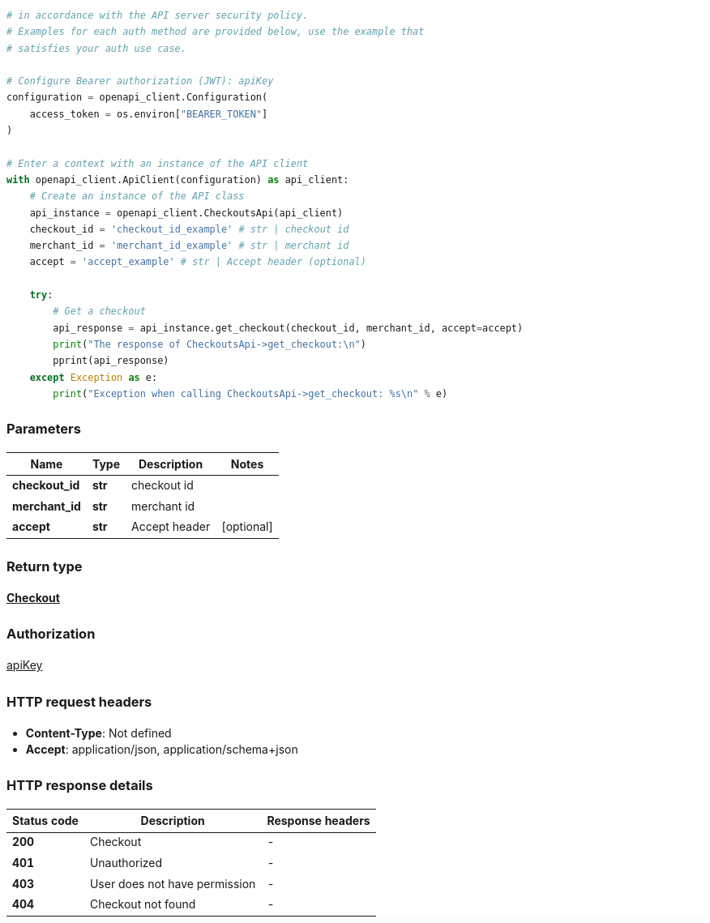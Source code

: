 ```python
# in accordance with the API server security policy.
# Examples for each auth method are provided below, use the example that
# satisfies your auth use case.

# Configure Bearer authorization (JWT): apiKey
configuration = openapi_client.Configuration(
    access_token = os.environ["BEARER_TOKEN"]
)

# Enter a context with an instance of the API client
with openapi_client.ApiClient(configuration) as api_client:
    # Create an instance of the API class
    api_instance = openapi_client.CheckoutsApi(api_client)
    checkout_id = 'checkout_id_example' # str | checkout id
    merchant_id = 'merchant_id_example' # str | merchant id
    accept = 'accept_example' # str | Accept header (optional)

    try:
        # Get a checkout
        api_response = api_instance.get_checkout(checkout_id, merchant_id, accept=accept)
        print("The response of CheckoutsApi->get_checkout:\n")
        pprint(api_response)
    except Exception as e:
        print("Exception when calling CheckoutsApi->get_checkout: %s\n" % e)
```



### Parameters


Name | Type | Description  | Notes
------------- | ------------- | ------------- | -------------
 **checkout_id** | **str**| checkout id | 
 **merchant_id** | **str**| merchant id | 
 **accept** | **str**| Accept header | [optional] 

### Return type

[**Checkout**](Checkout.md)

### Authorization

[apiKey](../README.md#apiKey)

### HTTP request headers

 - **Content-Type**: Not defined
 - **Accept**: application/json, application/schema+json

### HTTP response details

| Status code | Description | Response headers |
|-------------|-------------|------------------|
**200** | Checkout |  -  |
**401** | Unauthorized |  -  |
**403** | User does not have permission |  -  |
**404** | Checkout not found |  -  |

